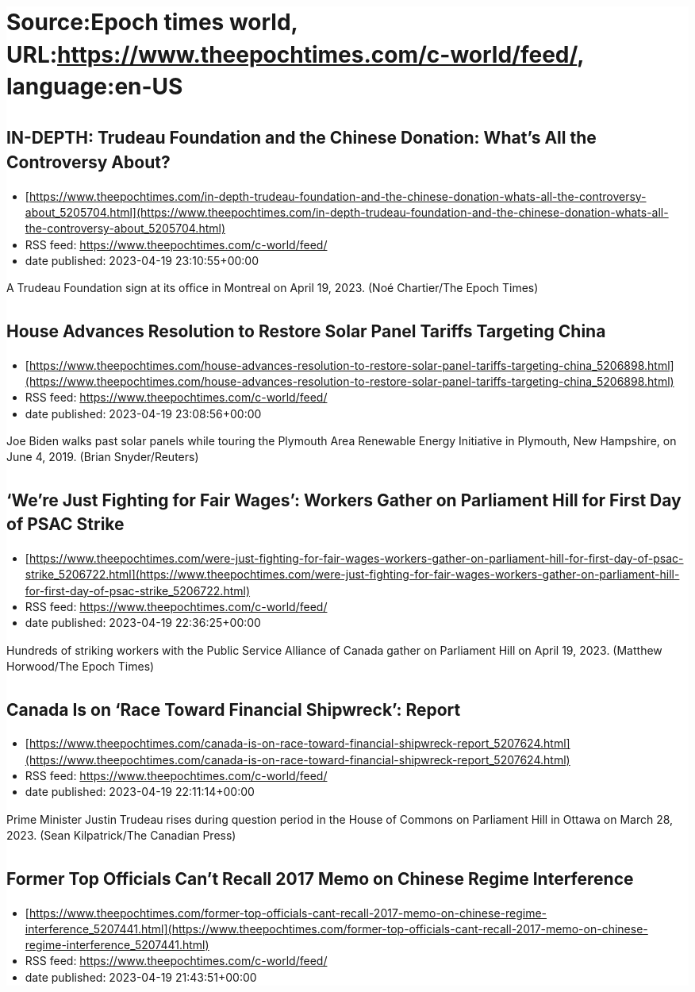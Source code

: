 # Source:Epoch times world, URL:https://www.theepochtimes.com/c-world/feed/, language:en-US

## IN-DEPTH: Trudeau Foundation and the Chinese Donation: What’s All the Controversy About?
 - [https://www.theepochtimes.com/in-depth-trudeau-foundation-and-the-chinese-donation-whats-all-the-controversy-about_5205704.html](https://www.theepochtimes.com/in-depth-trudeau-foundation-and-the-chinese-donation-whats-all-the-controversy-about_5205704.html)
 - RSS feed: https://www.theepochtimes.com/c-world/feed/
 - date published: 2023-04-19 23:10:55+00:00

A Trudeau Foundation sign at its office in Montreal on April 19, 2023. (Noé Chartier/The Epoch Times)

## House Advances Resolution to Restore Solar Panel Tariffs Targeting China
 - [https://www.theepochtimes.com/house-advances-resolution-to-restore-solar-panel-tariffs-targeting-china_5206898.html](https://www.theepochtimes.com/house-advances-resolution-to-restore-solar-panel-tariffs-targeting-china_5206898.html)
 - RSS feed: https://www.theepochtimes.com/c-world/feed/
 - date published: 2023-04-19 23:08:56+00:00

Joe Biden walks past solar panels while touring the Plymouth Area Renewable Energy Initiative in Plymouth, New Hampshire, on June 4, 2019. (Brian Snyder/Reuters)

## ‘We’re Just Fighting for Fair Wages’: Workers Gather on Parliament Hill for First Day of PSAC Strike
 - [https://www.theepochtimes.com/were-just-fighting-for-fair-wages-workers-gather-on-parliament-hill-for-first-day-of-psac-strike_5206722.html](https://www.theepochtimes.com/were-just-fighting-for-fair-wages-workers-gather-on-parliament-hill-for-first-day-of-psac-strike_5206722.html)
 - RSS feed: https://www.theepochtimes.com/c-world/feed/
 - date published: 2023-04-19 22:36:25+00:00

Hundreds of striking workers with the Public Service Alliance of Canada gather on Parliament Hill on April 19, 2023. (Matthew Horwood/The Epoch Times)

## Canada Is on ‘Race Toward Financial Shipwreck’: Report
 - [https://www.theepochtimes.com/canada-is-on-race-toward-financial-shipwreck-report_5207624.html](https://www.theepochtimes.com/canada-is-on-race-toward-financial-shipwreck-report_5207624.html)
 - RSS feed: https://www.theepochtimes.com/c-world/feed/
 - date published: 2023-04-19 22:11:14+00:00

Prime Minister Justin Trudeau rises during question period in the House of Commons on Parliament Hill in Ottawa on March 28, 2023. (Sean Kilpatrick/The Canadian Press)

## Former Top Officials Can’t Recall 2017 Memo on Chinese Regime Interference
 - [https://www.theepochtimes.com/former-top-officials-cant-recall-2017-memo-on-chinese-regime-interference_5207441.html](https://www.theepochtimes.com/former-top-officials-cant-recall-2017-memo-on-chinese-regime-interference_5207441.html)
 - RSS feed: https://www.theepochtimes.com/c-world/feed/
 - date published: 2023-04-19 21:43:51+00:00
